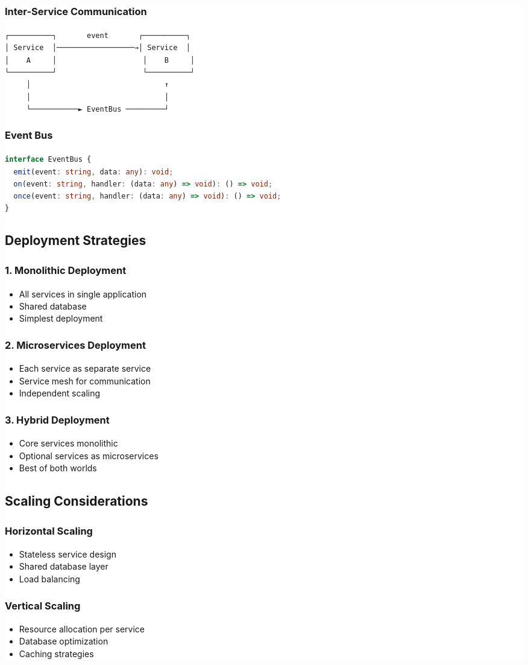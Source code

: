 ### Inter-Service Communication

```
┌──────────┐       event       ┌──────────┐
│ Service  │──────────────────→│ Service  │
│    A     │                    │    B     │
└──────────┘                    └──────────┘
     │                               ↑
     │                               │
     └───────────► EventBus ─────────┘
```

### Event Bus

```typescript
interface EventBus {
  emit(event: string, data: any): void;
  on(event: string, handler: (data: any) => void): () => void;
  once(event: string, handler: (data: any) => void): () => void;
}
```

## Deployment Strategies

### 1. Monolithic Deployment
- All services in single application
- Shared database
- Simplest deployment

### 2. Microservices Deployment
- Each service as separate service
- Service mesh for communication
- Independent scaling

### 3. Hybrid Deployment
- Core services monolithic
- Optional services as microservices
- Best of both worlds

## Scaling Considerations

### Horizontal Scaling
- Stateless service design
- Shared database layer
- Load balancing

### Vertical Scaling
- Resource allocation per service
- Database optimization
- Caching strategies
